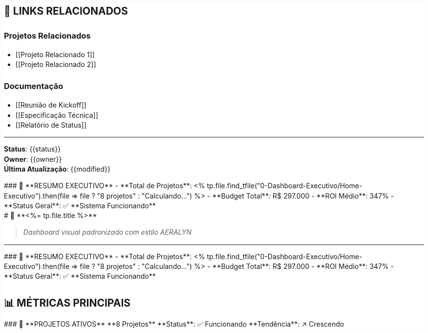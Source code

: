 ## 🔗 **LINKS RELACIONADOS**

### **Projetos Relacionados**
- [[Projeto Relacionado 1]]
- [[Projeto Relacionado 2]]

### **Documentação**
- [[Reunião de Kickoff]]
- [[Especificação Técnica]]
- [[Relatório de Status]]

---

**Status**: {{status}}  
**Owner**: {{owner}}  
**Última Atualização**: {{modified}}

<div class="dashboard-header">
### 🎯 **RESUMO EXECUTIVO**
- **Total de Projetos**: <% tp.file.find_tfile("0-Dashboard-Executivo/Home-Executivo").then(file => file ? "8 projetos" : "Calculando...") %>
- **Budget Total**: R$ 297.000
- **ROI Médio**: 347%
- **Status Geral**: ✅ **Sistema Funcionando**
</div>
# 🏢 **<%= tp.file.title %>**

> *Dashboard visual padronizado com estilo AERALYN*

---

<div class="dashboard-header">
### 🎯 **RESUMO EXECUTIVO**
- **Total de Projetos**: <% tp.file.find_tfile("0-Dashboard-Executivo/Home-Executivo").then(file => file ? "8 projetos" : "Calculando...") %>
- **Budget Total**: R$ 297.000
- **ROI Médio**: 347%
- **Status Geral**: ✅ **Sistema Funcionando**
</div>

## 📊 **MÉTRICAS PRINCIPAIS**

<div class="metric-grid">

<div class="metric-card metric-card-success">
### 🚀 **PROJETOS ATIVOS**
**8 Projetos**
**Status**: ✅ Funcionando
**Tendência**: ↗️ Crescendo
</div>
